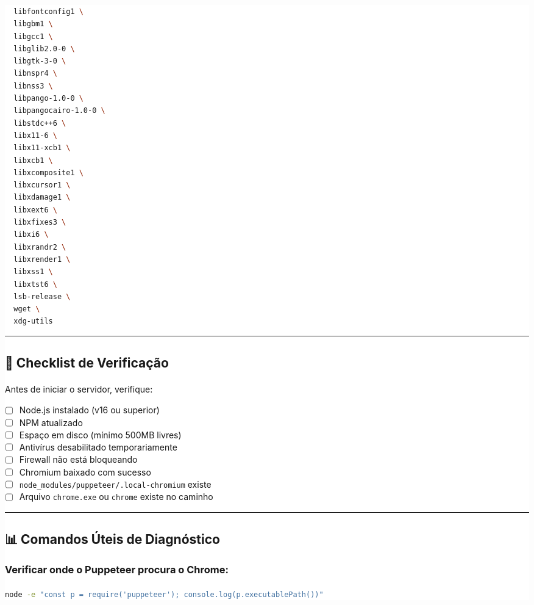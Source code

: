 ```bash
  libfontconfig1 \
  libgbm1 \
  libgcc1 \
  libglib2.0-0 \
  libgtk-3-0 \
  libnspr4 \
  libnss3 \
  libpango-1.0-0 \
  libpangocairo-1.0-0 \
  libstdc++6 \
  libx11-6 \
  libx11-xcb1 \
  libxcb1 \
  libxcomposite1 \
  libxcursor1 \
  libxdamage1 \
  libxext6 \
  libxfixes3 \
  libxi6 \
  libxrandr2 \
  libxrender1 \
  libxss1 \
  libxtst6 \
  lsb-release \
  wget \
  xdg-utils
```

---

## 🎯 Checklist de Verificação

Antes de iniciar o servidor, verifique:

- [ ] Node.js instalado (v16 ou superior)
- [ ] NPM atualizado
- [ ] Espaço em disco (mínimo 500MB livres)
- [ ] Antivírus desabilitado temporariamente
- [ ] Firewall não está bloqueando
- [ ] Chromium baixado com sucesso
- [ ] `node_modules/puppeteer/.local-chromium` existe
- [ ] Arquivo `chrome.exe` ou `chrome` existe no caminho

---

## 📊 Comandos Úteis de Diagnóstico

### Verificar onde o Puppeteer procura o Chrome:

```bash
node -e "const p = require('puppeteer'); console.log(p.executablePath())"
```
